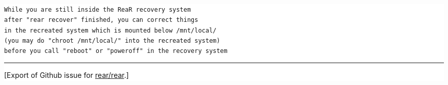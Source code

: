    While you are still inside the ReaR recovery system
    after "rear recover" finished, you can correct things
    in the recreated system which is mounted below /mnt/local/
    (you may do "chroot /mnt/local/" into the recreated system)
    before you call "reboot" or "poweroff" in the recovery system

------------------------------------------------------------------------

\[Export of Github issue for
[rear/rear](https://github.com/rear/rear).\]
